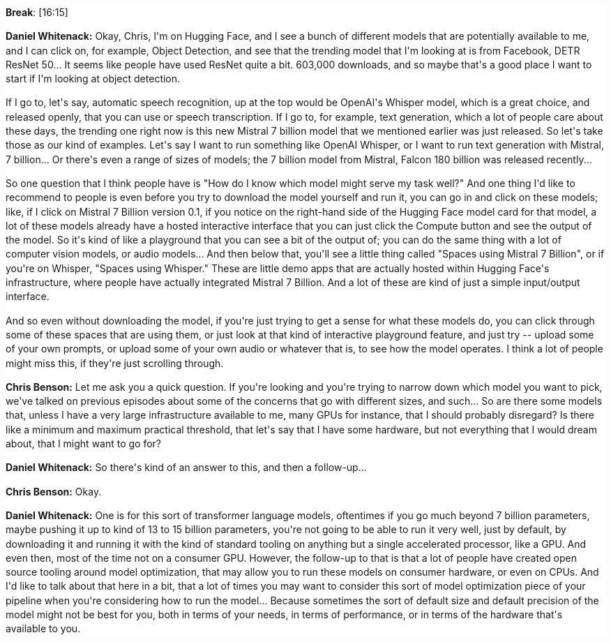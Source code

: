 **Break**: \[16:15\]

**Daniel Whitenack:** Okay, Chris, I'm on Hugging Face, and I see a bunch of different models that are potentially available to me, and I can click on, for example, Object Detection, and see that the trending model that I'm looking at is from Facebook, DETR ResNet 50... It seems like people have used ResNet quite a bit. 603,000 downloads, and so maybe that's a good place I want to start if I'm looking at object detection.

If I go to, let's say, automatic speech recognition, up at the top would be OpenAI's Whisper model, which is a great choice, and released openly, that you can use or speech transcription. If I go to, for example, text generation, which a lot of people care about these days, the trending one right now is this new Mistral 7 billion model that we mentioned earlier was just released. So let's take those as our kind of examples. Let's say I want to run something like OpenAI Whisper, or I want to run text generation with Mistral, 7 billion... Or there's even a range of sizes of models; the 7 billion model from Mistral, Falcon 180 billion was released recently...

So one question that I think people have is "How do I know which model might serve my task well?" And one thing I'd like to recommend to people is even before you try to download the model yourself and run it, you can go in and click on these models; like, if I click on Mistral 7 Billion version 0.1, if you notice on the right-hand side of the Hugging Face model card for that model, a lot of these models already have a hosted interactive interface that you can just click the Compute button and see the output of the model. So it's kind of like a playground that you can see a bit of the output of; you can do the same thing with a lot of computer vision models, or audio models... And then below that, you'll see a little thing called "Spaces using Mistral 7 Billion", or if you're on Whisper, "Spaces using Whisper." These are little demo apps that are actually hosted within Hugging Face's infrastructure, where people have actually integrated Mistral 7 Billion. And a lot of these are kind of just a simple input/output interface.

And so even without downloading the model, if you're just trying to get a sense for what these models do, you can click through some of these spaces that are using them, or just look at that kind of interactive playground feature, and just try -- upload some of your own prompts, or upload some of your own audio or whatever that is, to see how the model operates. I think a lot of people might miss this, if they're just scrolling through.

**Chris Benson:** Let me ask you a quick question. If you're looking and you're trying to narrow down which model you want to pick, we've talked on previous episodes about some of the concerns that go with different sizes, and such... So are there some models that, unless I have a very large infrastructure available to me, many GPUs for instance, that I should probably disregard? Is there like a minimum and maximum practical threshold, that let's say that I have some hardware, but not everything that I would dream about, that I might want to go for?

**Daniel Whitenack:** So there's kind of an answer to this, and then a follow-up...

**Chris Benson:** Okay.

**Daniel Whitenack:** One is for this sort of transformer language models, oftentimes if you go much beyond 7 billion parameters, maybe pushing it up to kind of 13 to 15 billion parameters, you're not going to be able to run it very well, just by default, by downloading it and running it with the kind of standard tooling on anything but a single accelerated processor, like a GPU. And even then, most of the time not on a consumer GPU. However, the follow-up to that is that a lot of people have created open source tooling around model optimization, that may allow you to run these models on consumer hardware, or even on CPUs. And I'd like to talk about that here in a bit, that a lot of times you may want to consider this sort of model optimization piece of your pipeline when you're considering how to run the model... Because sometimes the sort of default size and default precision of the model might not be best for you, both in terms of your needs, in terms of performance, or in terms of the hardware that's available to you.
